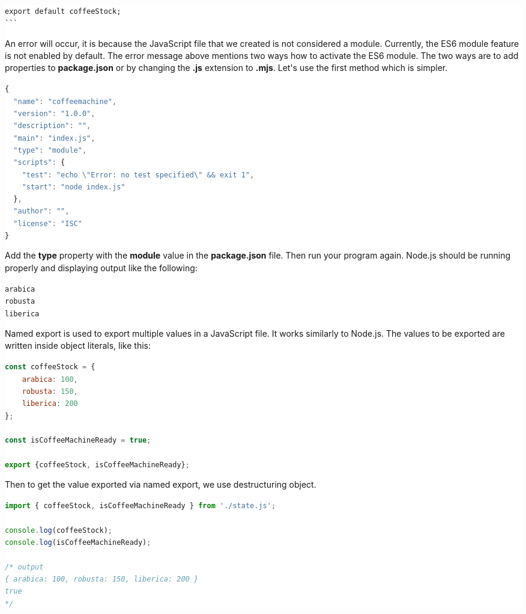     export default coffeeStock;
    ```

An error will occur, it is because the JavaScript file that we created is not considered a module. Currently, the ES6 module feature is not enabled by default. The error message above mentions two ways how to activate the ES6 module. The two ways are to add properties to **package.json** or by changing the **.js** extension to **.mjs**. Let's use the first method which is simpler.
```js
{
  "name": "coffeemachine",
  "version": "1.0.0",
  "description": "",
  "main": "index.js",
  "type": "module",
  "scripts": {
    "test": "echo \"Error: no test specified\" && exit 1",
    "start": "node index.js"
  },
  "author": "",
  "license": "ISC"
}
```

Add the **type** property with the **module** value in the **package.json** file. Then run your program again. Node.js should be running properly and displaying output like the following:
```js
arabica
robusta
liberica
```

Named export is used to export multiple values in a JavaScript file. It works similarly to Node.js. The values to be exported are written inside object literals, like this:
```js
const coffeeStock = {
    arabica: 100,
    robusta: 150,
    liberica: 200
};
 
const isCoffeeMachineReady = true;
 
export {coffeeStock, isCoffeeMachineReady};
```

Then to get the value exported via named export, we use destructuring object.
```js
import { coffeeStock, isCoffeeMachineReady } from './state.js';
 
console.log(coffeeStock);
console.log(isCoffeeMachineReady);
 
/* output
{ arabica: 100, robusta: 150, liberica: 200 }
true
*/
```
